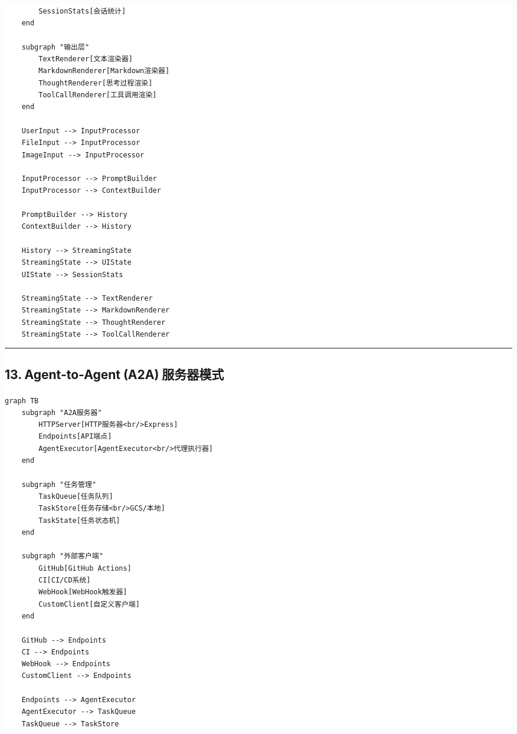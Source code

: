 ```mermaid
        SessionStats[会话统计]
    end
    
    subgraph "输出层"
        TextRenderer[文本渲染器]
        MarkdownRenderer[Markdown渲染器]
        ThoughtRenderer[思考过程渲染]
        ToolCallRenderer[工具调用渲染]
    end
    
    UserInput --> InputProcessor
    FileInput --> InputProcessor
    ImageInput --> InputProcessor
    
    InputProcessor --> PromptBuilder
    InputProcessor --> ContextBuilder
    
    PromptBuilder --> History
    ContextBuilder --> History
    
    History --> StreamingState
    StreamingState --> UIState
    UIState --> SessionStats
    
    StreamingState --> TextRenderer
    StreamingState --> MarkdownRenderer
    StreamingState --> ThoughtRenderer
    StreamingState --> ToolCallRenderer
```

---

## 13. Agent-to-Agent (A2A) 服务器模式

```mermaid
graph TB
    subgraph "A2A服务器"
        HTTPServer[HTTP服务器<br/>Express]
        Endpoints[API端点]
        AgentExecutor[AgentExecutor<br/>代理执行器]
    end
    
    subgraph "任务管理"
        TaskQueue[任务队列]
        TaskStore[任务存储<br/>GCS/本地]
        TaskState[任务状态机]
    end
    
    subgraph "外部客户端"
        GitHub[GitHub Actions]
        CI[CI/CD系统]
        WebHook[WebHook触发器]
        CustomClient[自定义客户端]
    end
    
    GitHub --> Endpoints
    CI --> Endpoints
    WebHook --> Endpoints
    CustomClient --> Endpoints
    
    Endpoints --> AgentExecutor
    AgentExecutor --> TaskQueue
    TaskQueue --> TaskStore
```